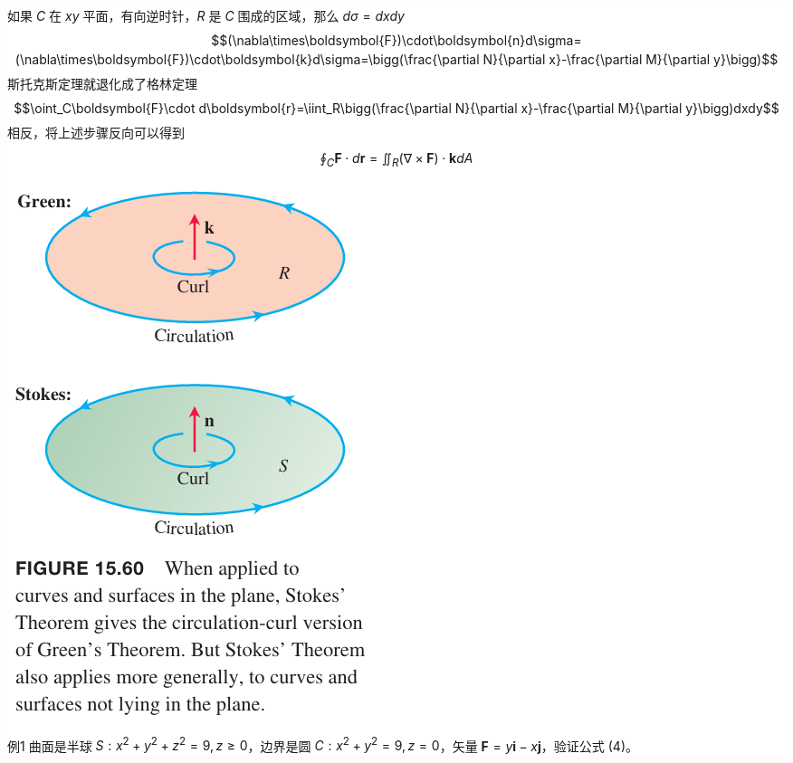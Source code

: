如果 $C$ 在 $xy$ 平面，有向逆时针，$R$ 是 $C$ 围成的区域，那么 $d\sigma=dxdy$
$$(\nabla\times\boldsymbol{F})\cdot\boldsymbol{n}d\sigma=(\nabla\times\boldsymbol{F})\cdot\boldsymbol{k}d\sigma=\bigg(\frac{\partial N}{\partial x}-\frac{\partial M}{\partial y}\bigg)$$
斯托克斯定理就退化成了格林定理
$$\oint_C\boldsymbol{F}\cdot d\boldsymbol{r}=\iint_R\bigg(\frac{\partial N}{\partial x}-\frac{\partial M}{\partial y}\bigg)dxdy$$
相反，将上述步骤反向可以得到
$$\oint_C\boldsymbol{F}\cdot d\boldsymbol{r}=\iint_R(\nabla\times\boldsymbol{F})\cdot\boldsymbol{k}dA\tag{4}$$

![](070.030.png)

例1 曲面是半球 $S:x^2+y^2+z^2=9,z\geq 0$，边界是圆 $C:x^2+y^2=9,z=0$，矢量 $\boldsymbol{F}=y\boldsymbol{i}-x\boldsymbol{j}$，验证公式 $(4)$。
